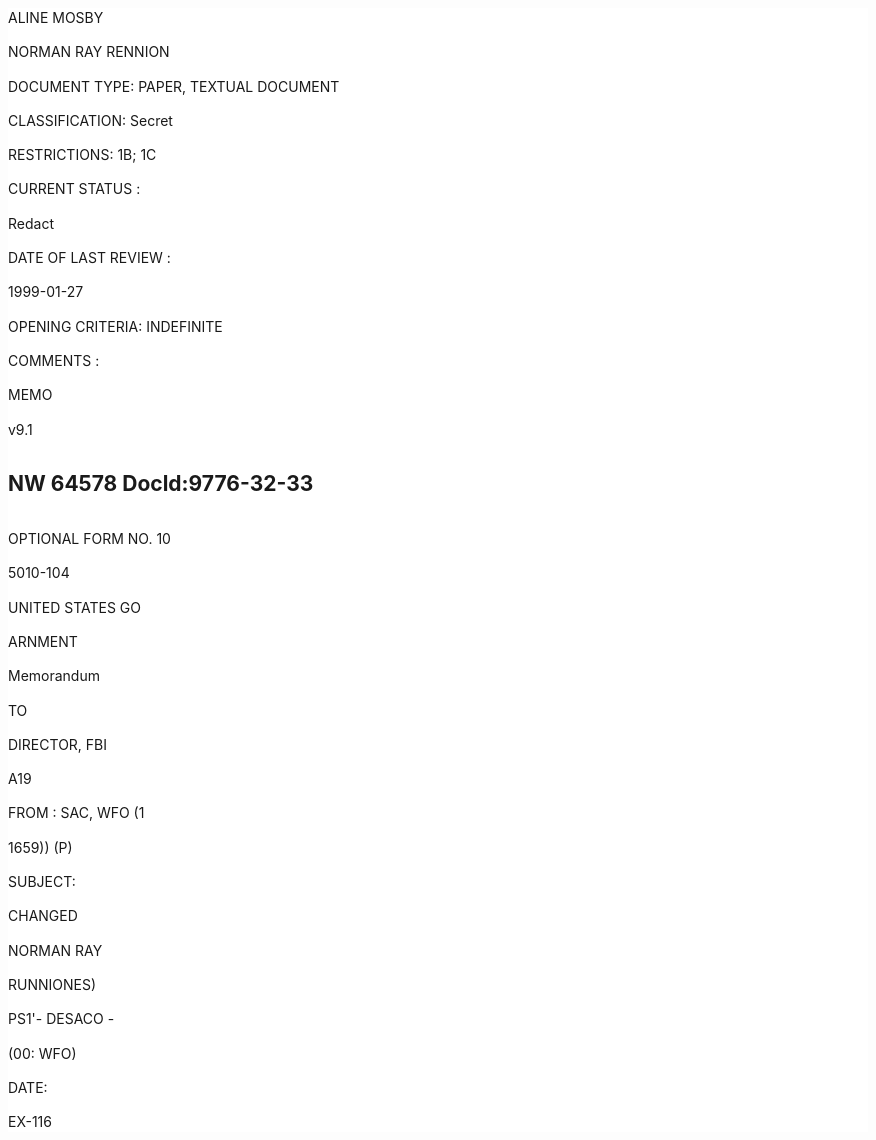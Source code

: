ALINE MOSBY

NORMAN RAY RENNION

DOCUMENT TYPE: PAPER, TEXTUAL DOCUMENT

CLASSIFICATION: Secret

RESTRICTIONS: 1B; 1C

CURRENT STATUS :

Redact

DATE OF LAST REVIEW :

1999-01-27

OPENING CRITERIA: INDEFINITE

COMMENTS :

MEMO

v9.1

NW 64578 Docld:9776-32-33
---

##
OPTIONAL FORM NO. 10

5010-104

UNITED STATES GO

ARNMENT

Memorandum

TO

DIRECTOR, FBI

A19

FROM : SAC, WFO (1

1659)) (P)

SUBJECT:

CHANGED

NORMAN RAY

RUNNIONES)

PS1'- DESACO -

(00: WFO)

DATE:

EX-116
